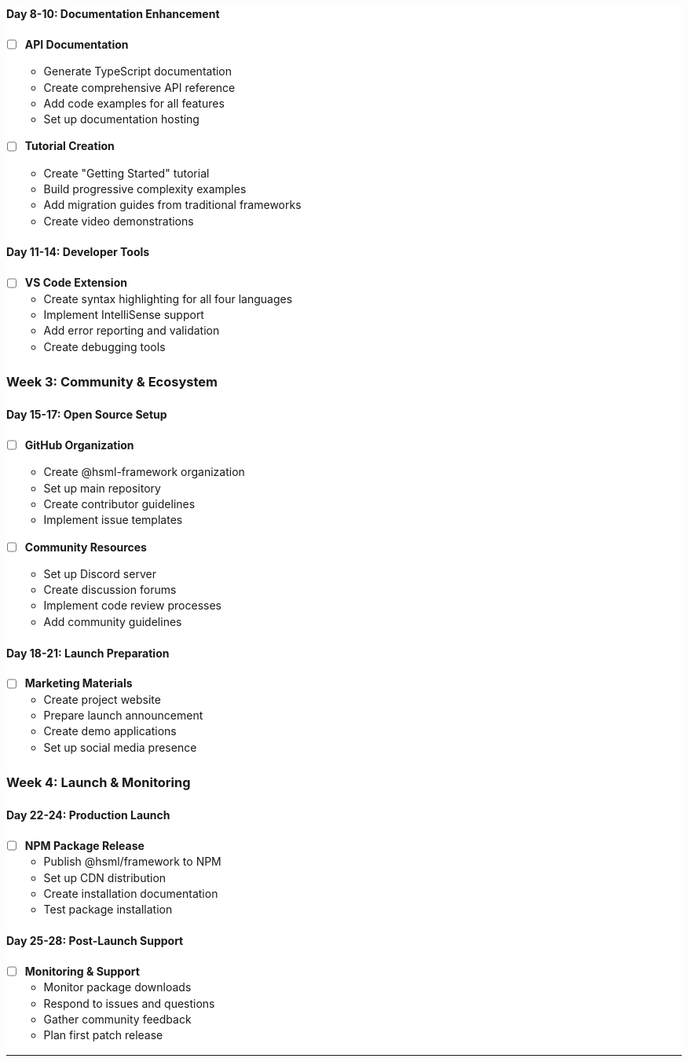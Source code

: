 #### **Day 8-10: Documentation Enhancement**
- [ ] **API Documentation**
  - Generate TypeScript documentation
  - Create comprehensive API reference
  - Add code examples for all features
  - Set up documentation hosting

- [ ] **Tutorial Creation**
  - Create "Getting Started" tutorial
  - Build progressive complexity examples
  - Add migration guides from traditional frameworks
  - Create video demonstrations

#### **Day 11-14: Developer Tools**
- [ ] **VS Code Extension**
  - Create syntax highlighting for all four languages
  - Implement IntelliSense support
  - Add error reporting and validation
  - Create debugging tools

### **Week 3: Community & Ecosystem**

#### **Day 15-17: Open Source Setup**
- [ ] **GitHub Organization**
  - Create @hsml-framework organization
  - Set up main repository
  - Create contributor guidelines
  - Implement issue templates

- [ ] **Community Resources**
  - Set up Discord server
  - Create discussion forums
  - Implement code review processes
  - Add community guidelines

#### **Day 18-21: Launch Preparation**
- [ ] **Marketing Materials**
  - Create project website
  - Prepare launch announcement
  - Create demo applications
  - Set up social media presence

### **Week 4: Launch & Monitoring**

#### **Day 22-24: Production Launch**
- [ ] **NPM Package Release**
  - Publish @hsml/framework to NPM
  - Set up CDN distribution
  - Create installation documentation
  - Test package installation

#### **Day 25-28: Post-Launch Support**
- [ ] **Monitoring & Support**
  - Monitor package downloads
  - Respond to issues and questions
  - Gather community feedback
  - Plan first patch release

---
